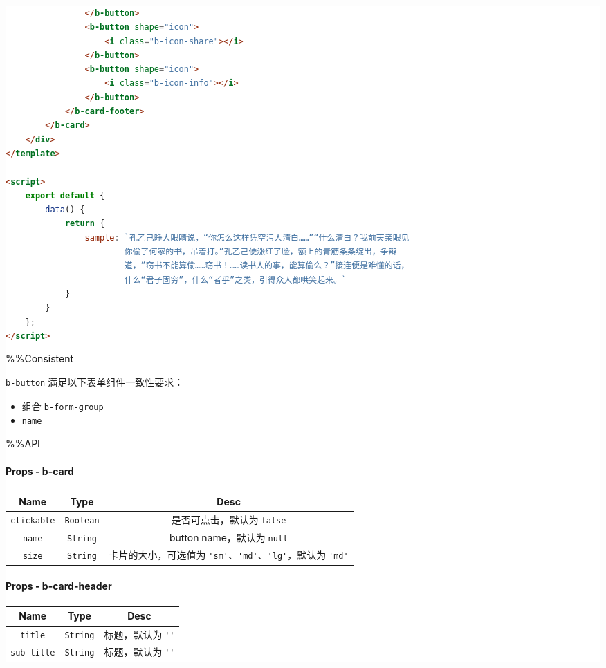 ```html
                </b-button>
                <b-button shape="icon">
                    <i class="b-icon-share"></i>
                </b-button>
                <b-button shape="icon">
                    <i class="b-icon-info"></i>
                </b-button>
            </b-card-footer>
        </b-card>
    </div>
</template>

<script>
    export default {
        data() {
            return {
                sample: `孔乙己睁大眼睛说，“你怎么这样凭空污人清白……”“什么清白？我前天亲眼见
                        你偷了何家的书，吊着打。”孔乙己便涨红了脸，额上的青筋条条绽出，争辩
                        道，“窃书不能算偷……窃书！……读书人的事，能算偷么？”接连便是难懂的话，
                        什么“君子固穷”，什么“者乎”之类，引得众人都哄笑起来。`
            }
        }
    };
</script>
```

%%Consistent

`b-button` 满足以下表单组件一致性要求：
* 组合 `b-form-group`
* `name`

%%API

#### Props - b-card

|Name|Type|Desc|
|:-:|:-:|:-:|
|`clickable`|`Boolean`|是否可点击，默认为 `false`|
|`name`|`String`|button name，默认为 `null`|
|`size`|`String`|卡片的大小，可选值为 `'sm'`、`'md'`、`'lg'`，默认为 `'md'`|

#### Props - b-card-header

|Name|Type|Desc|
|:-:|:-:|:-:|
|`title`|`String`|标题，默认为 `''`|
|`sub-title`|`String`|标题，默认为 `''`|
